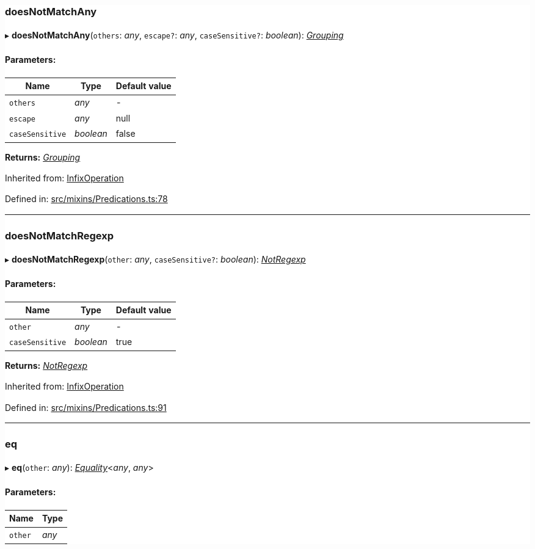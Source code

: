 ### doesNotMatchAny

▸ **doesNotMatchAny**(`others`: _any_, `escape?`: _any_, `caseSensitive?`:
_boolean_): [_Grouping_](nodes.grouping.md)

#### Parameters:

| Name            | Type      | Default value |
| --------------- | --------- | ------------- |
| `others`        | _any_     | -             |
| `escape`        | _any_     | null          |
| `caseSensitive` | _boolean_ | false         |

**Returns:** [_Grouping_](nodes.grouping.md)

Inherited from: [InfixOperation](nodes.infixoperation.md)

Defined in:
[src/mixins/Predications.ts:78](https://github.com/sequeljs/ast/blob/6632050/src/mixins/Predications.ts#L78)

---

### doesNotMatchRegexp

▸ **doesNotMatchRegexp**(`other`: _any_, `caseSensitive?`: _boolean_):
[_NotRegexp_](nodes.notregexp.md)

#### Parameters:

| Name            | Type      | Default value |
| --------------- | --------- | ------------- |
| `other`         | _any_     | -             |
| `caseSensitive` | _boolean_ | true          |

**Returns:** [_NotRegexp_](nodes.notregexp.md)

Inherited from: [InfixOperation](nodes.infixoperation.md)

Defined in:
[src/mixins/Predications.ts:91](https://github.com/sequeljs/ast/blob/6632050/src/mixins/Predications.ts#L91)

---

### eq

▸ **eq**(`other`: _any_): [_Equality_](nodes.equality.md)<_any_, _any_\>

#### Parameters:

| Name    | Type  |
| ------- | ----- |
| `other` | _any_ |
